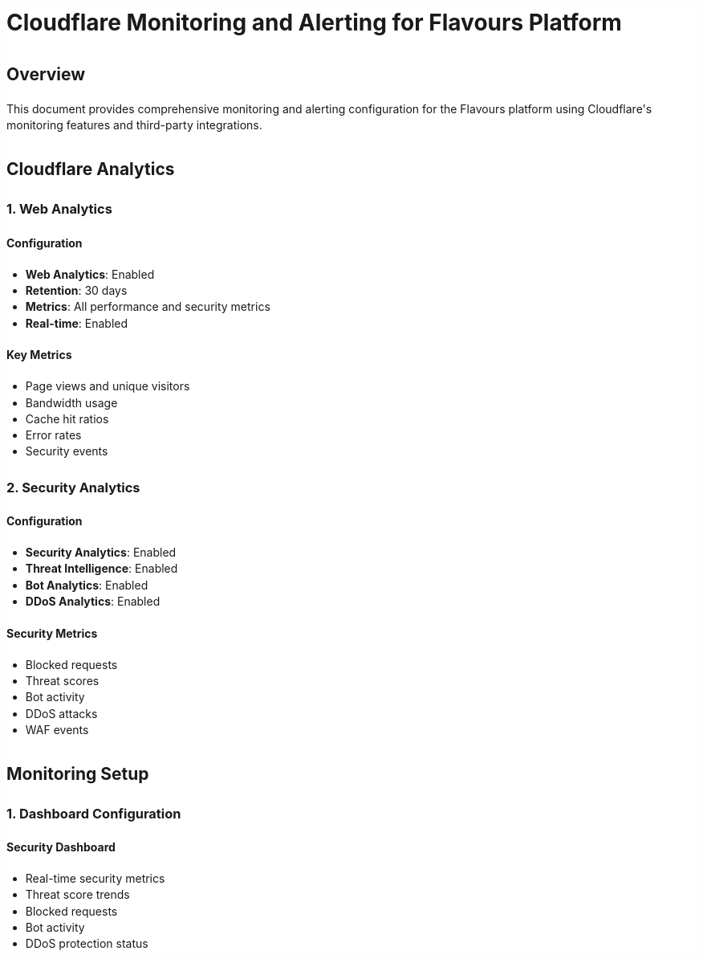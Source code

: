 # Cloudflare Monitoring and Alerting for Flavours Platform

## Overview

This document provides comprehensive monitoring and alerting configuration for the Flavours platform using Cloudflare's monitoring features and third-party integrations.

## Cloudflare Analytics

### 1. Web Analytics

#### Configuration
- **Web Analytics**: Enabled
- **Retention**: 30 days
- **Metrics**: All performance and security metrics
- **Real-time**: Enabled

#### Key Metrics
- Page views and unique visitors
- Bandwidth usage
- Cache hit ratios
- Error rates
- Security events

### 2. Security Analytics

#### Configuration
- **Security Analytics**: Enabled
- **Threat Intelligence**: Enabled
- **Bot Analytics**: Enabled
- **DDoS Analytics**: Enabled

#### Security Metrics
- Blocked requests
- Threat scores
- Bot activity
- DDoS attacks
- WAF events

## Monitoring Setup

### 1. Dashboard Configuration

#### Security Dashboard
- Real-time security metrics
- Threat score trends
- Blocked requests
- Bot activity
- DDoS protection status
